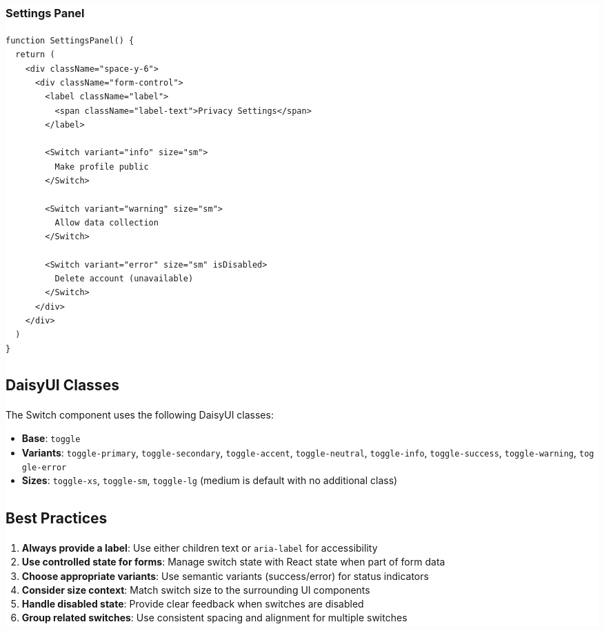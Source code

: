 ### Settings Panel

```tsx
function SettingsPanel() {
  return (
    <div className="space-y-6">
      <div className="form-control">
        <label className="label">
          <span className="label-text">Privacy Settings</span>
        </label>
        
        <Switch variant="info" size="sm">
          Make profile public
        </Switch>
        
        <Switch variant="warning" size="sm">
          Allow data collection
        </Switch>
        
        <Switch variant="error" size="sm" isDisabled>
          Delete account (unavailable)
        </Switch>
      </div>
    </div>
  )
}
```

## DaisyUI Classes

The Switch component uses the following DaisyUI classes:

- **Base**: `toggle`
- **Variants**: `toggle-primary`, `toggle-secondary`, `toggle-accent`, `toggle-neutral`, `toggle-info`, `toggle-success`, `toggle-warning`, `toggle-error`
- **Sizes**: `toggle-xs`, `toggle-sm`, `toggle-lg` (medium is default with no additional class)

## Best Practices

1. **Always provide a label**: Use either children text or `aria-label` for accessibility
2. **Use controlled state for forms**: Manage switch state with React state when part of form data
3. **Choose appropriate variants**: Use semantic variants (success/error) for status indicators
4. **Consider size context**: Match switch size to the surrounding UI components
5. **Handle disabled state**: Provide clear feedback when switches are disabled
6. **Group related switches**: Use consistent spacing and alignment for multiple switches